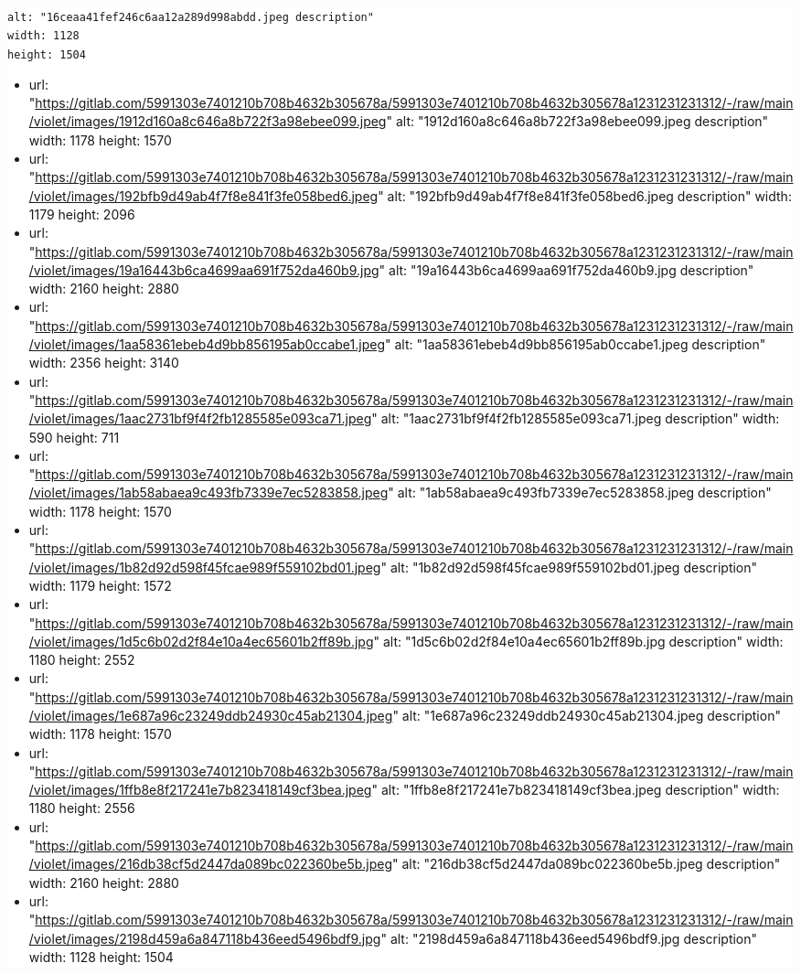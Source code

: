     alt: "16ceaa41fef246c6aa12a289d998abdd.jpeg description"
    width: 1128
    height: 1504
  - url: "https://gitlab.com/5991303e7401210b708b4632b305678a/5991303e7401210b708b4632b305678a1231231231312/-/raw/main/violet/images/1912d160a8c646a8b722f3a98ebee099.jpeg"
    alt: "1912d160a8c646a8b722f3a98ebee099.jpeg description"
    width: 1178
    height: 1570
  - url: "https://gitlab.com/5991303e7401210b708b4632b305678a/5991303e7401210b708b4632b305678a1231231231312/-/raw/main/violet/images/192bfb9d49ab4f7f8e841f3fe058bed6.jpeg"
    alt: "192bfb9d49ab4f7f8e841f3fe058bed6.jpeg description"
    width: 1179
    height: 2096
  - url: "https://gitlab.com/5991303e7401210b708b4632b305678a/5991303e7401210b708b4632b305678a1231231231312/-/raw/main/violet/images/19a16443b6ca4699aa691f752da460b9.jpg"
    alt: "19a16443b6ca4699aa691f752da460b9.jpg description"
    width: 2160
    height: 2880
  - url: "https://gitlab.com/5991303e7401210b708b4632b305678a/5991303e7401210b708b4632b305678a1231231231312/-/raw/main/violet/images/1aa58361ebeb4d9bb856195ab0ccabe1.jpeg"
    alt: "1aa58361ebeb4d9bb856195ab0ccabe1.jpeg description"
    width: 2356
    height: 3140
  - url: "https://gitlab.com/5991303e7401210b708b4632b305678a/5991303e7401210b708b4632b305678a1231231231312/-/raw/main/violet/images/1aac2731bf9f4f2fb1285585e093ca71.jpeg"
    alt: "1aac2731bf9f4f2fb1285585e093ca71.jpeg description"
    width: 590
    height: 711
  - url: "https://gitlab.com/5991303e7401210b708b4632b305678a/5991303e7401210b708b4632b305678a1231231231312/-/raw/main/violet/images/1ab58abaea9c493fb7339e7ec5283858.jpeg"
    alt: "1ab58abaea9c493fb7339e7ec5283858.jpeg description"
    width: 1178
    height: 1570
  - url: "https://gitlab.com/5991303e7401210b708b4632b305678a/5991303e7401210b708b4632b305678a1231231231312/-/raw/main/violet/images/1b82d92d598f45fcae989f559102bd01.jpeg"
    alt: "1b82d92d598f45fcae989f559102bd01.jpeg description"
    width: 1179
    height: 1572
  - url: "https://gitlab.com/5991303e7401210b708b4632b305678a/5991303e7401210b708b4632b305678a1231231231312/-/raw/main/violet/images/1d5c6b02d2f84e10a4ec65601b2ff89b.jpg"
    alt: "1d5c6b02d2f84e10a4ec65601b2ff89b.jpg description"
    width: 1180
    height: 2552
  - url: "https://gitlab.com/5991303e7401210b708b4632b305678a/5991303e7401210b708b4632b305678a1231231231312/-/raw/main/violet/images/1e687a96c23249ddb24930c45ab21304.jpeg"
    alt: "1e687a96c23249ddb24930c45ab21304.jpeg description"
    width: 1178
    height: 1570
  - url: "https://gitlab.com/5991303e7401210b708b4632b305678a/5991303e7401210b708b4632b305678a1231231231312/-/raw/main/violet/images/1ffb8e8f217241e7b823418149cf3bea.jpeg"
    alt: "1ffb8e8f217241e7b823418149cf3bea.jpeg description"
    width: 1180
    height: 2556
  - url: "https://gitlab.com/5991303e7401210b708b4632b305678a/5991303e7401210b708b4632b305678a1231231231312/-/raw/main/violet/images/216db38cf5d2447da089bc022360be5b.jpeg"
    alt: "216db38cf5d2447da089bc022360be5b.jpeg description"
    width: 2160
    height: 2880
  - url: "https://gitlab.com/5991303e7401210b708b4632b305678a/5991303e7401210b708b4632b305678a1231231231312/-/raw/main/violet/images/2198d459a6a847118b436eed5496bdf9.jpg"
    alt: "2198d459a6a847118b436eed5496bdf9.jpg description"
    width: 1128
    height: 1504